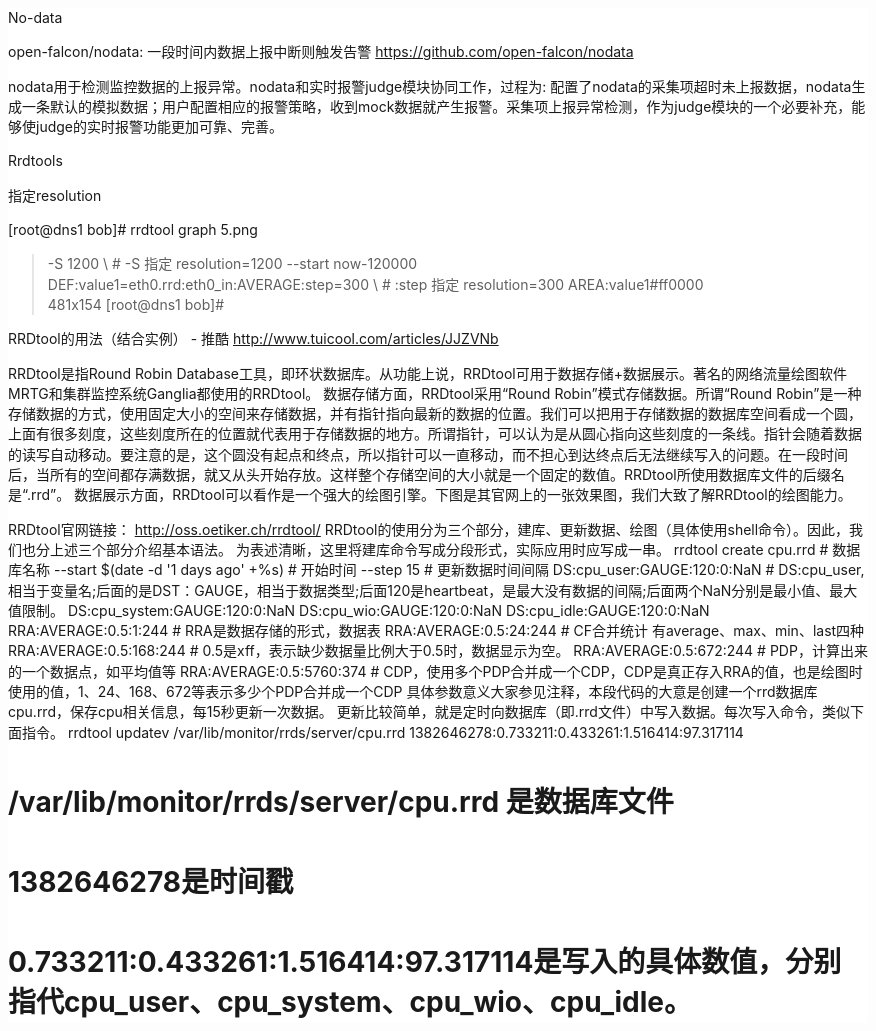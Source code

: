 






No-data

open-falcon/nodata: 一段时间内数据上报中断则触发告警 
https://github.com/open-falcon/nodata

nodata用于检测监控数据的上报异常。nodata和实时报警judge模块协同工作，过程为: 配置了nodata的采集项超时未上报数据，nodata生成一条默认的模拟数据；用户配置相应的报警策略，收到mock数据就产生报警。采集项上报异常检测，作为judge模块的一个必要补充，能够使judge的实时报警功能更加可靠、完善。


Rrdtools



指定resolution

[root@dns1 bob]# rrdtool graph 5.png 
> -S 1200 \                                # -S 指定 resolution=1200
> --start now-120000 \
> DEF:value1=eth0.rrd:eth0_in:AVERAGE:step=300 \        # :step 指定 resolution=300
> AREA:value1#ff0000     
481x154
[root@dns1 bob]#



RRDtool的用法（结合实例） - 推酷 
http://www.tuicool.com/articles/JJZVNb

RRDtool是指Round Robin Database工具，即环状数据库。从功能上说，RRDtool可用于数据存储+数据展示。著名的网络流量绘图软件MRTG和集群监控系统Ganglia都使用的RRDtool。
数据存储方面，RRDtool采用“Round Robin”模式存储数据。所谓“Round Robin”是一种存储数据的方式，使用固定大小的空间来存储数据，并有指针指向最新的数据的位置。我们可以把用于存储数据的数据库空间看成一个圆，上面有很多刻度，这些刻度所在的位置就代表用于存储数据的地方。所谓指针，可以认为是从圆心指向这些刻度的一条线。指针会随着数据的读写自动移动。要注意的是，这个圆没有起点和终点，所以指针可以一直移动，而不担心到达终点后无法继续写入的问题。在一段时间后，当所有的空间都存满数据，就又从头开始存放。这样整个存储空间的大小就是一个固定的数值。RRDtool所使用数据库文件的后缀名是“.rrd”。
数据展示方面，RRDtool可以看作是一个强大的绘图引擎。下图是其官网上的一张效果图，我们大致了解RRDtool的绘图能力。
 
RRDtool官网链接： http://oss.oetiker.ch/rrdtool/
RRDtool的使用分为三个部分，建库、更新数据、绘图（具体使用shell命令）。因此，我们也分上述三个部分介绍基本语法。
为表述清晰，这里将建库命令写成分段形式，实际应用时应写成一串。
rrdtool create cpu.rrd               # 数据库名称
--start $(date -d '1 days ago' +%s)  # 开始时间
--step 15                            # 更新数据时间间隔
DS:cpu_user:GAUGE:120:0:NaN          # DS:cpu_user,相当于变量名;后面的是DST：GAUGE，相当于数据类型;后面120是heartbeat，是最大没有数据的间隔;后面两个NaN分别是最小值、最大值限制。
DS:cpu_system:GAUGE:120:0:NaN
DS:cpu_wio:GAUGE:120:0:NaN
DS:cpu_idle:GAUGE:120:0:NaN
RRA:AVERAGE:0.5:1:244                # RRA是数据存储的形式，数据表 
RRA:AVERAGE:0.5:24:244               # CF合并统计 有average、max、min、last四种
RRA:AVERAGE:0.5:168:244              # 0.5是xff，表示缺少数据量比例大于0.5时，数据显示为空。
RRA:AVERAGE:0.5:672:244              # PDP，计算出来的一个数据点，如平均值等
RRA:AVERAGE:0.5:5760:374             # CDP，使用多个PDP合并成一个CDP，CDP是真正存入RRA的值，也是绘图时使用的值，1、24、168、672等表示多少个PDP合并成一个CDP
具体参数意义大家参见注释，本段代码的大意是创建一个rrd数据库cpu.rrd，保存cpu相关信息，每15秒更新一次数据。
更新比较简单，就是定时向数据库（即.rrd文件）中写入数据。每次写入命令，类似下面指令。
rrdtool updatev /var/lib/monitor/rrds/server/cpu.rrd 1382646278:0.733211:0.433261:1.516414:97.317114
# /var/lib/monitor/rrds/server/cpu.rrd 是数据库文件
# 1382646278是时间戳
# 0.733211:0.433261:1.516414:97.317114是写入的具体数值，分别指代cpu_user、cpu_system、cpu_wio、cpu_idle。